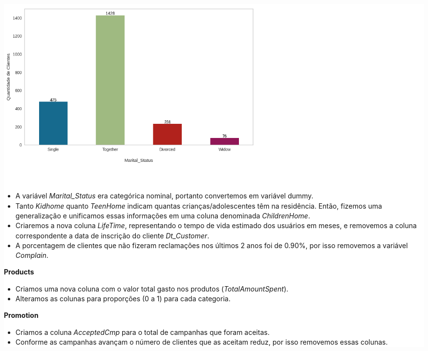 <img src="https://github.com/claudiaanjos/projetos-analise-dados/blob/main/projetos/projeto08/images/image03.png" width="60%"/>
</div>

&nbsp;

* A variável *Marital_Status* era categórica nominal, portanto convertemos em variável dummy.
* Tanto *Kidhome* quanto *TeenHome* indicam quantas crianças/adolescentes têm na residência. Então, fizemos uma generalização e unificamos essas informações em uma coluna denominada *ChildrenHome*.
* Criaremos a nova coluna *LifeTime*, representando o tempo de vida estimado dos usuários em meses, e removemos a coluna correspondente a data de inscrição do cliente *Dt_Customer*.
* A porcentagem de clientes que não fizeram reclamações nos últimos 2 anos foi de 0.90%, por isso removemos a variável *Complain*.

**Products**

* Criamos uma nova coluna com o valor total gasto nos produtos (*TotalAmountSpent*).
* Alteramos as colunas para proporções (0 a 1) para cada categoria.

**Promotion**

* Criamos a coluna *AcceptedCmp* para o total de campanhas que foram aceitas.
* Conforme as campanhas avançam o número de clientes que as aceitam reduz, por isso removemos essas colunas.

<div align='center'>
